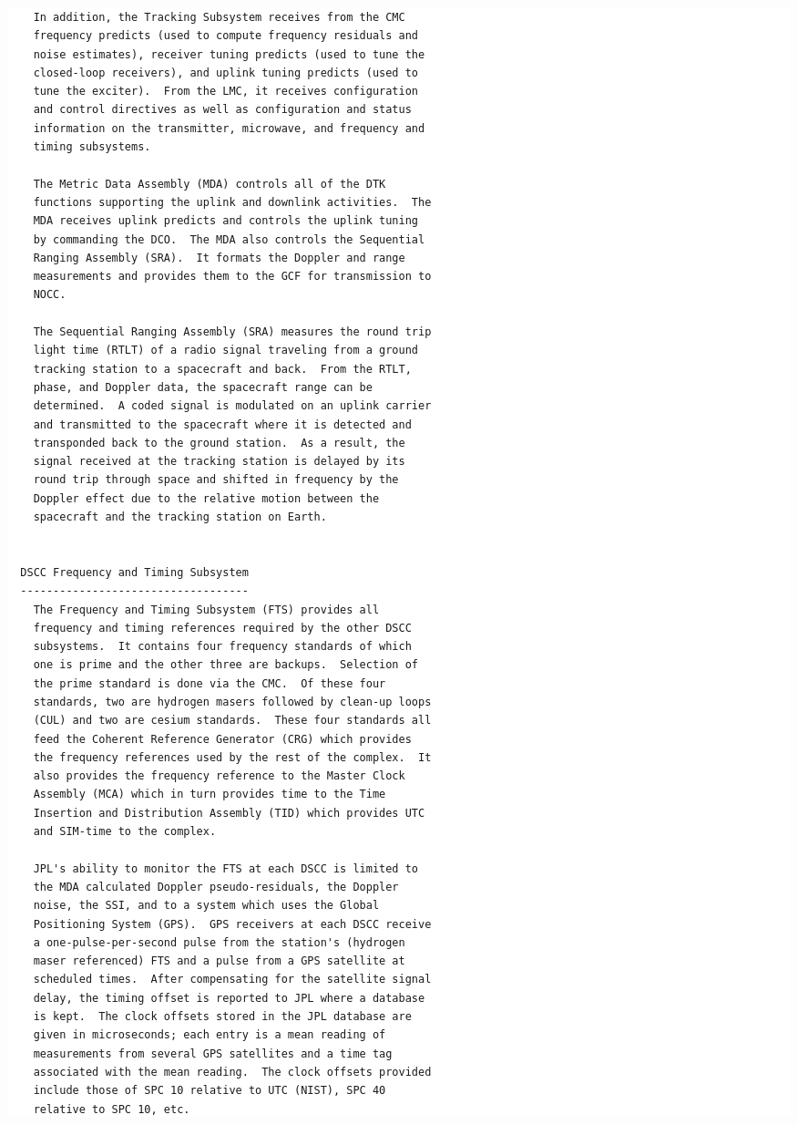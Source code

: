         In addition, the Tracking Subsystem receives from the CMC
        frequency predicts (used to compute frequency residuals and
        noise estimates), receiver tuning predicts (used to tune the
        closed-loop receivers), and uplink tuning predicts (used to
        tune the exciter).  From the LMC, it receives configuration
        and control directives as well as configuration and status
        information on the transmitter, microwave, and frequency and
        timing subsystems.
 
        The Metric Data Assembly (MDA) controls all of the DTK
        functions supporting the uplink and downlink activities.  The
        MDA receives uplink predicts and controls the uplink tuning
        by commanding the DCO.  The MDA also controls the Sequential
        Ranging Assembly (SRA).  It formats the Doppler and range
        measurements and provides them to the GCF for transmission to
        NOCC.
 
        The Sequential Ranging Assembly (SRA) measures the round trip
        light time (RTLT) of a radio signal traveling from a ground
        tracking station to a spacecraft and back.  From the RTLT,
        phase, and Doppler data, the spacecraft range can be
        determined.  A coded signal is modulated on an uplink carrier
        and transmitted to the spacecraft where it is detected and
        transponded back to the ground station.  As a result, the
        signal received at the tracking station is delayed by its
        round trip through space and shifted in frequency by the
        Doppler effect due to the relative motion between the
        spacecraft and the tracking station on Earth.
 
 
      DSCC Frequency and Timing Subsystem
      -----------------------------------
        The Frequency and Timing Subsystem (FTS) provides all
        frequency and timing references required by the other DSCC
        subsystems.  It contains four frequency standards of which
        one is prime and the other three are backups.  Selection of
        the prime standard is done via the CMC.  Of these four
        standards, two are hydrogen masers followed by clean-up loops
        (CUL) and two are cesium standards.  These four standards all
        feed the Coherent Reference Generator (CRG) which provides
        the frequency references used by the rest of the complex.  It
        also provides the frequency reference to the Master Clock
        Assembly (MCA) which in turn provides time to the Time
        Insertion and Distribution Assembly (TID) which provides UTC
        and SIM-time to the complex.
 
        JPL's ability to monitor the FTS at each DSCC is limited to
        the MDA calculated Doppler pseudo-residuals, the Doppler
        noise, the SSI, and to a system which uses the Global
        Positioning System (GPS).  GPS receivers at each DSCC receive
        a one-pulse-per-second pulse from the station's (hydrogen
        maser referenced) FTS and a pulse from a GPS satellite at
        scheduled times.  After compensating for the satellite signal
        delay, the timing offset is reported to JPL where a database
        is kept.  The clock offsets stored in the JPL database are
        given in microseconds; each entry is a mean reading of
        measurements from several GPS satellites and a time tag
        associated with the mean reading.  The clock offsets provided
        include those of SPC 10 relative to UTC (NIST), SPC 40
        relative to SPC 10, etc.
 